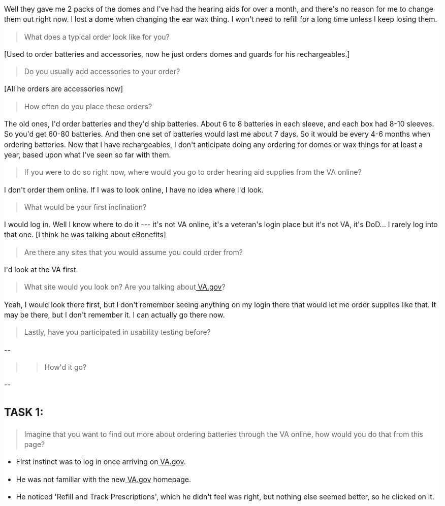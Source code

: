 Well they gave me 2 packs of the domes and I've had the hearing aids for over a month, and there's no reason for me to change them out right now. I lost a dome when changing the ear wax thing. I won't need to refill for a long time unless I keep losing them.

> What does a typical order look like for you?

[Used to order batteries and accessories, now he just orders domes and guards for his rechargeables.]

> Do you usually add accessories to your order?

[All he orders are accessories now]

> How often do you place these orders? 

The old ones, I'd order batteries and they'd ship batteries. About 6 to 8 batteries in each sleeve, and each box had 8-10 sleeves. So you'd get 60-80 batteries. And then one set of batteries would last me about 7 days. So it would be every 4-6 months when ordering batteries. Now that I have rechargeables, I don't anticipate doing any ordering for domes or wax things for at least a year, based upon what I've seen so far with them.

> If you were to do so right now, where would you go to order hearing aid supplies from the VA online?

I don't order them online. If I was to look online, I have no idea where I'd look.

> What would be your first inclination?

I would log in. Well I know where to do it --- it's not VA online, it's a veteran's login place but it's not VA, it's DoD... I rarely log into that one. [I think he was talking about eBenefits]

> Are there any sites that you would assume you could order from?

I'd look at the VA first.

> What site would you look on? Are you talking about[  VA.gov](http://va.gov)?

Yeah, I would look there first, but I don't remember seeing anything on my login there that would let me order supplies like that. It may be there, but I don't remember it. I can actually go there now.

> Lastly, have you participated in usability testing before? 

--

>> How'd it go?

-- 

TASK 1: 
--------

> Imagine that you want to find out more about ordering batteries through the VA online, how would you do that from this page?

-   First instinct was to log in once arriving on[  VA.gov](http://va.gov).

-   He was not familiar with the new[  VA.gov](http://va.gov) homepage.

-   He noticed 'Refill and Track Prescriptions', which he didn't feel was right, but nothing else seemed better, so he clicked on it.
